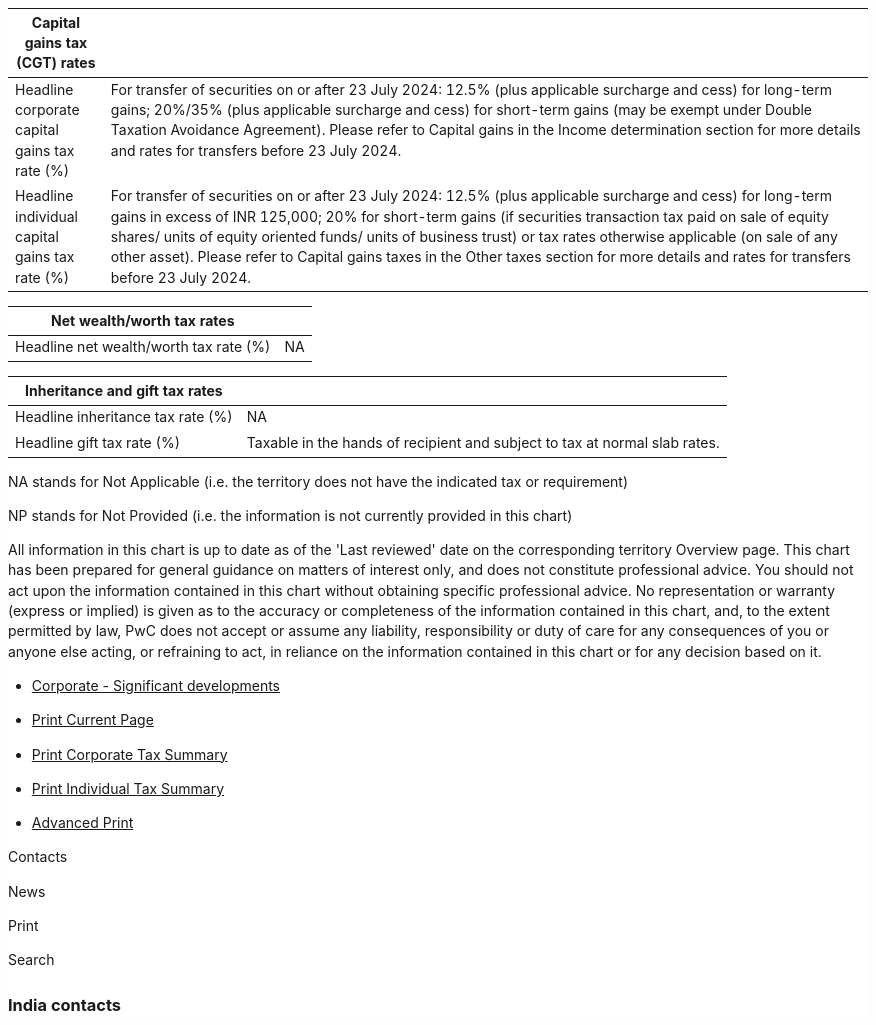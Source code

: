 
| Capital gains tax (CGT) rates | |
| --- | --- |
| Headline corporate capital gains tax rate (%) | For transfer of securities on or after 23 July 2024:  12.5% (plus applicable surcharge and cess) for long-term gains;  20%/35% (plus applicable surcharge and cess) for short-term gains (may be exempt under Double Taxation Avoidance Agreement).    Please refer to Capital gains in the Income determination section for more details and rates for transfers before 23 July 2024. |
| Headline individual capital gains tax rate (%) | For transfer of securities on or after 23 July 2024:  12.5% (plus applicable surcharge and cess) for long-term gains in excess of INR 125,000;  20% for short-term gains (if securities transaction tax paid on sale of equity shares/ units of equity oriented funds/ units of business trust) or tax rates otherwise applicable (on sale of any other asset).    Please refer to Capital gains taxes in the Other taxes section for more details and rates for transfers before 23 July 2024. |


| Net wealth/worth tax rates | |
| --- | --- |
| Headline net wealth/worth tax rate (%) | NA |


| Inheritance and gift tax rates | |
| --- | --- |
| Headline inheritance tax rate (%) | NA |
| Headline gift tax rate (%) | Taxable in the hands of recipient and subject to tax at normal slab rates. |



NA stands for Not Applicable (i.e. the territory does not have the indicated tax or requirement)

NP stands for Not Provided (i.e. the information is not currently provided in this chart)

All information in this chart is up to date as of the 'Last reviewed' date on the corresponding territory Overview page. This chart has been prepared for general guidance on matters of interest only, and does not constitute professional advice. You should not act upon the information contained in this chart without obtaining specific professional advice. No representation or warranty (express or implied) is given as to the accuracy or completeness of the information contained in this chart, and, to the extent permitted by law, PwC does not accept or assume any liability, responsibility or duty of care for any consequences of you or anyone else acting, or refraining to act, in reliance on the information contained in this chart or for any decision based on it.



* [Corporate - Significant developments](india/corporate/significant-developments.html)





* [Print Current Page](india.html#)
* [Print Corporate Tax Summary](india.html#)
* [Print Individual Tax Summary](india.html#)
* [Advanced Print](india.html#)

 Contacts


 News


 Print


 Search





### India contacts
